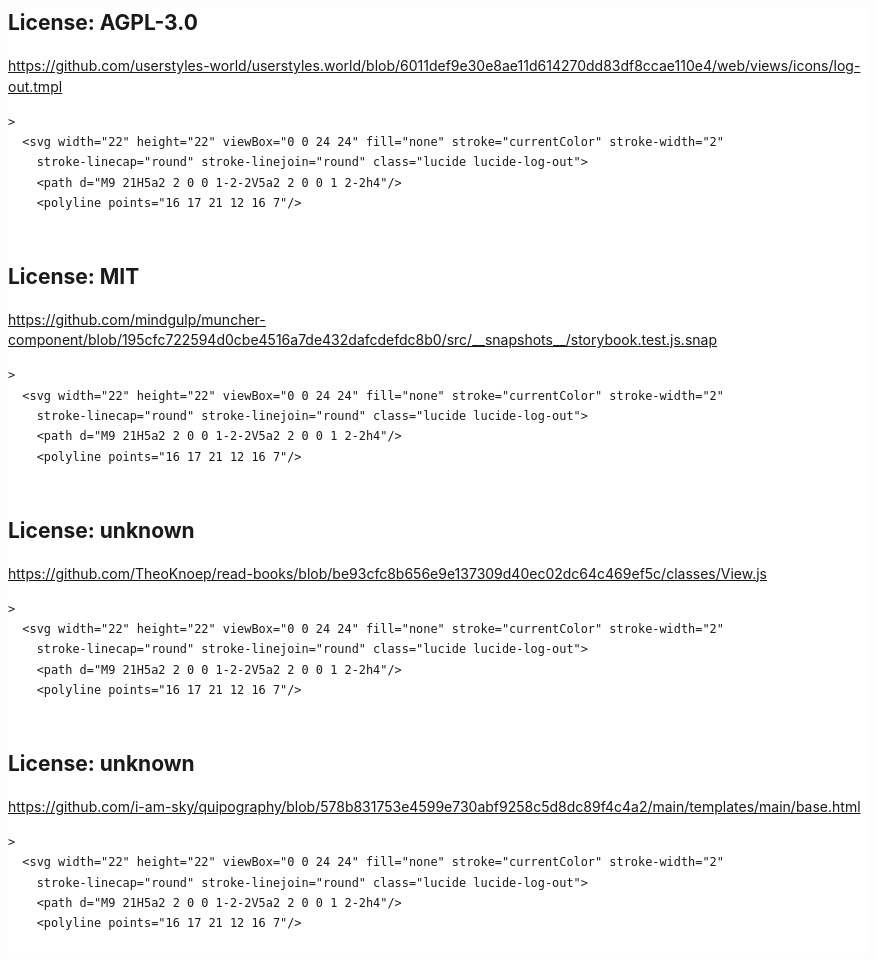 
## License: AGPL-3.0
https://github.com/userstyles-world/userstyles.world/blob/6011def9e30e8ae11d614270dd83df8ccae110e4/web/views/icons/log-out.tmpl

```
>
  <svg width="22" height="22" viewBox="0 0 24 24" fill="none" stroke="currentColor" stroke-width="2"
    stroke-linecap="round" stroke-linejoin="round" class="lucide lucide-log-out">
    <path d="M9 21H5a2 2 0 0 1-2-2V5a2 2 0 0 1 2-2h4"/>
    <polyline points="16 17 21 12 16 7"/>
   
```


## License: MIT
https://github.com/mindgulp/muncher-component/blob/195cfc722594d0cbe4516a7de432dafcdefdc8b0/src/__snapshots__/storybook.test.js.snap

```
>
  <svg width="22" height="22" viewBox="0 0 24 24" fill="none" stroke="currentColor" stroke-width="2"
    stroke-linecap="round" stroke-linejoin="round" class="lucide lucide-log-out">
    <path d="M9 21H5a2 2 0 0 1-2-2V5a2 2 0 0 1 2-2h4"/>
    <polyline points="16 17 21 12 16 7"/>
   
```


## License: unknown
https://github.com/TheoKnoep/read-books/blob/be93cfc8b656e9e137309d40ec02dc64c469ef5c/classes/View.js

```
>
  <svg width="22" height="22" viewBox="0 0 24 24" fill="none" stroke="currentColor" stroke-width="2"
    stroke-linecap="round" stroke-linejoin="round" class="lucide lucide-log-out">
    <path d="M9 21H5a2 2 0 0 1-2-2V5a2 2 0 0 1 2-2h4"/>
    <polyline points="16 17 21 12 16 7"/>
   
```


## License: unknown
https://github.com/i-am-sky/quipography/blob/578b831753e4599e730abf9258c5d8dc89f4c4a2/main/templates/main/base.html

```
>
  <svg width="22" height="22" viewBox="0 0 24 24" fill="none" stroke="currentColor" stroke-width="2"
    stroke-linecap="round" stroke-linejoin="round" class="lucide lucide-log-out">
    <path d="M9 21H5a2 2 0 0 1-2-2V5a2 2 0 0 1 2-2h4"/>
    <polyline points="16 17 21 12 16 7"/>
   
```
